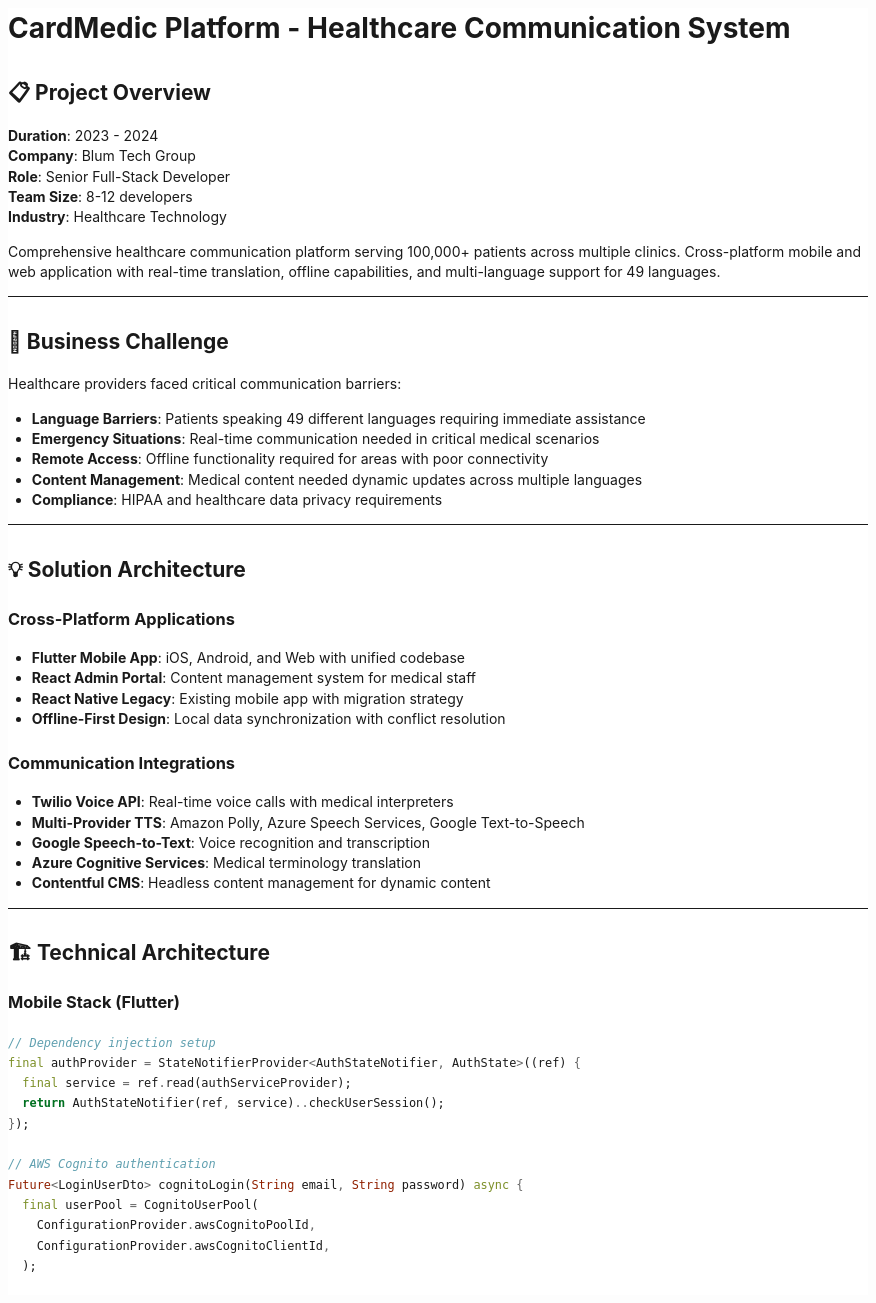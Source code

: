 # CardMedic Platform - Healthcare Communication System

## 📋 Project Overview

**Duration**: 2023 - 2024  
**Company**: Blum Tech Group  
**Role**: Senior Full-Stack Developer  
**Team Size**: 8-12 developers  
**Industry**: Healthcare Technology  

Comprehensive healthcare communication platform serving 100,000+ patients across multiple clinics. Cross-platform mobile and web application with real-time translation, offline capabilities, and multi-language support for 49 languages.

---

## 🎯 Business Challenge

Healthcare providers faced critical communication barriers:
- **Language Barriers**: Patients speaking 49 different languages requiring immediate assistance
- **Emergency Situations**: Real-time communication needed in critical medical scenarios
- **Remote Access**: Offline functionality required for areas with poor connectivity
- **Content Management**: Medical content needed dynamic updates across multiple languages
- **Compliance**: HIPAA and healthcare data privacy requirements

---

## 💡 Solution Architecture

### **Cross-Platform Applications**
- **Flutter Mobile App**: iOS, Android, and Web with unified codebase
- **React Admin Portal**: Content management system for medical staff
- **React Native Legacy**: Existing mobile app with migration strategy
- **Offline-First Design**: Local data synchronization with conflict resolution

### **Communication Integrations**
- **Twilio Voice API**: Real-time voice calls with medical interpreters
- **Multi-Provider TTS**: Amazon Polly, Azure Speech Services, Google Text-to-Speech
- **Google Speech-to-Text**: Voice recognition and transcription
- **Azure Cognitive Services**: Medical terminology translation
- **Contentful CMS**: Headless content management for dynamic content

---

## 🏗️ Technical Architecture

### **Mobile Stack (Flutter)**
```dart
// Dependency injection setup
final authProvider = StateNotifierProvider<AuthStateNotifier, AuthState>((ref) {
  final service = ref.read(authServiceProvider);
  return AuthStateNotifier(ref, service)..checkUserSession();
});

// AWS Cognito authentication
Future<LoginUserDto> cognitoLogin(String email, String password) async {
  final userPool = CognitoUserPool(
    ConfigurationProvider.awsCognitoPoolId,
    ConfigurationProvider.awsCognitoClientId,
  );
  
```